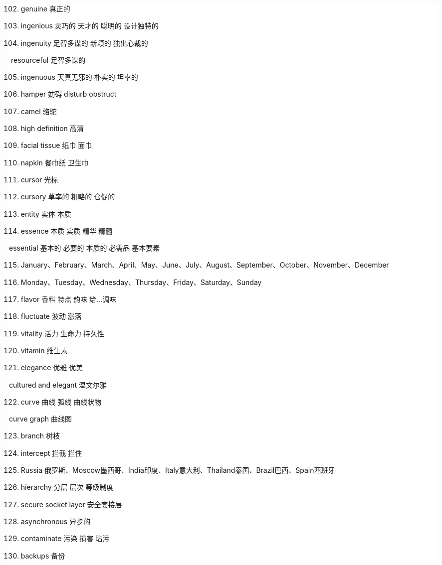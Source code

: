 102. genuine 真正的

103. ingenious 灵巧的  天才的 聪明的 设计独特的

104. ingenuity  足智多谋的 新颖的 独出心裁的

   ​	resourceful 足智多谋的

105. ingenuous 天真无邪的 朴实的 坦率的

106. hamper 妨碍  disturb  obstruct 

107. camel 骆驼

108. high definition 高清

109. facial tissue 纸巾 面巾

110. napkin 餐巾纸  卫生巾

111. cursor 光标

112. cursory 草率的 粗略的 仓促的

113. entity 实体 本质

114. essence 本质 实质 精华 精髓  

   essential 基本的 必要的 本质的   必需品 基本要素

115. January、February、March、April、May、June、July、August、September、October、November、December

116. Monday、Tuesday、Wednesday、Thursday、Friday、Saturday、Sunday

117. flavor 香料 特点 韵味  给...调味

118. fluctuate 波动 涨落

119. vitality 活力 生命力 持久性

120. vitamin 维生素

121. elegance 优雅 优美

   cultured and elegant 温文尔雅

122. curve 曲线 弧线 曲线状物

   curve graph 曲线图 

123. branch 树枝

124. intercept 拦截 拦住 

125. Russia 俄罗斯、Moscow墨西哥、India印度、Italy意大利、Thailand泰国、Brazil巴西、Spain西班牙

126. hierarchy 分层 层次  等级制度 

127. secure socket layer 安全套接层

128. asynchronous 异步的

129. contaminate 污染 损害 玷污

130. backups 备份
